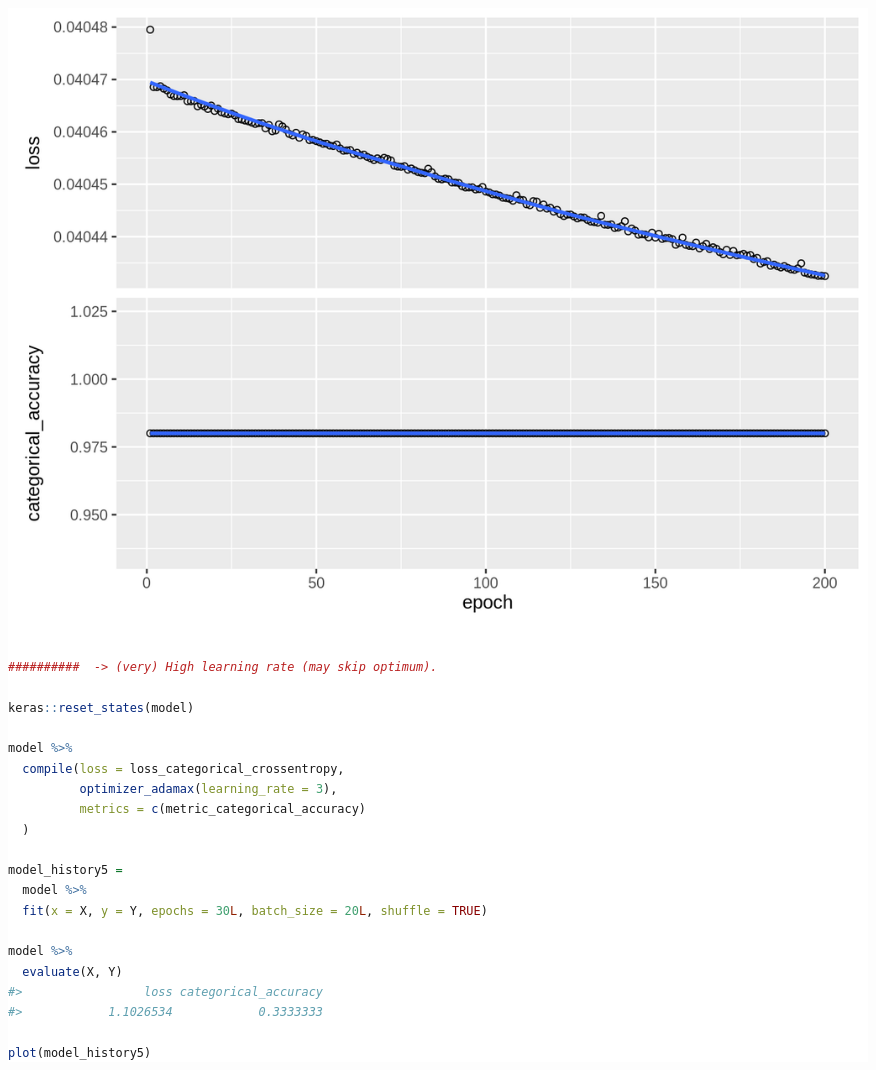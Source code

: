 <img src="05-fundamental_files/figure-html/chunk_chapter4_task_1-3.png" width="100%" style="display: block; margin: auto;" />

```r

##########  -> (very) High learning rate (may skip optimum).

keras::reset_states(model)

model %>%
  compile(loss = loss_categorical_crossentropy,
          optimizer_adamax(learning_rate = 3),
          metrics = c(metric_categorical_accuracy)
  )

model_history5 =
  model %>%
  fit(x = X, y = Y, epochs = 30L, batch_size = 20L, shuffle = TRUE)

model %>%
  evaluate(X, Y)
#>                 loss categorical_accuracy 
#>            1.1026534            0.3333333

plot(model_history5)
```
